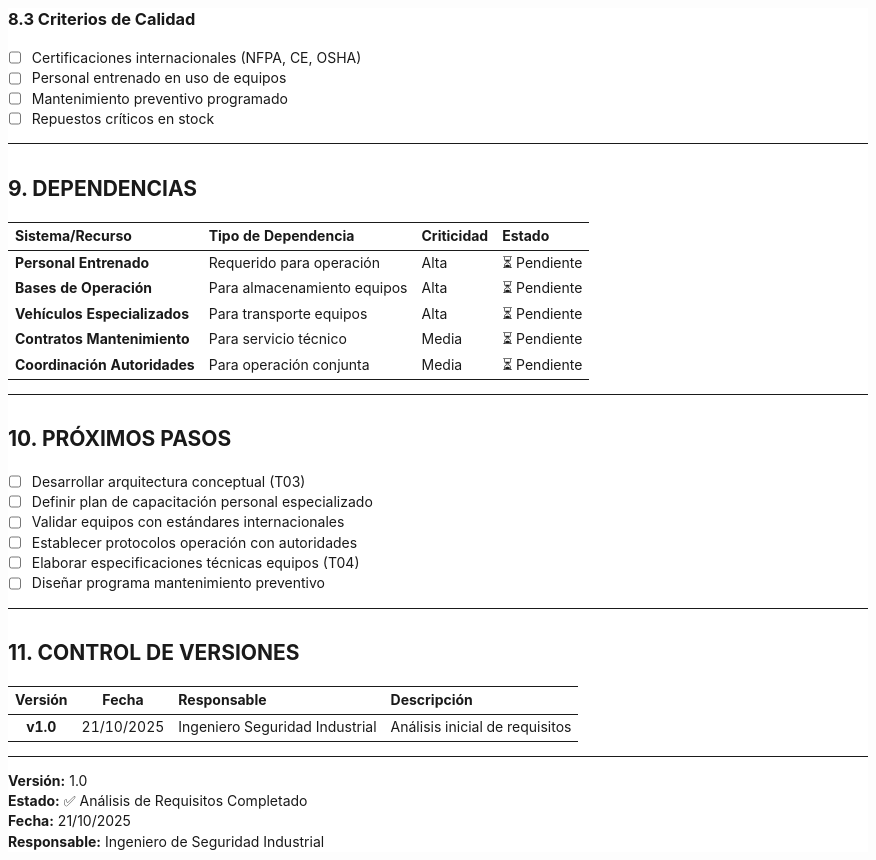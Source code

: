 ### 8.3 Criterios de Calidad

- [ ] Certificaciones internacionales (NFPA, CE, OSHA)
- [ ] Personal entrenado en uso de equipos
- [ ] Mantenimiento preventivo programado
- [ ] Repuestos críticos en stock

---

## 9. DEPENDENCIAS

| Sistema/Recurso | Tipo de Dependencia | Criticidad | Estado |
|:----------------|:--------------------|:-----------|:-------|
| **Personal Entrenado** | Requerido para operación | Alta | ⏳ Pendiente |
| **Bases de Operación** | Para almacenamiento equipos | Alta | ⏳ Pendiente |
| **Vehículos Especializados** | Para transporte equipos | Alta | ⏳ Pendiente |
| **Contratos Mantenimiento** | Para servicio técnico | Media | ⏳ Pendiente |
| **Coordinación Autoridades** | Para operación conjunta | Media | ⏳ Pendiente |

---

## 10. PRÓXIMOS PASOS

- [ ] Desarrollar arquitectura conceptual (T03)
- [ ] Definir plan de capacitación personal especializado
- [ ] Validar equipos con estándares internacionales
- [ ] Establecer protocolos operación con autoridades
- [ ] Elaborar especificaciones técnicas equipos (T04)
- [ ] Diseñar programa mantenimiento preventivo

---

## 11. CONTROL DE VERSIONES

| Versión | Fecha | Responsable | Descripción |
|:---:|:---:|:---|:---|
| **v1.0** | 21/10/2025 | Ingeniero Seguridad Industrial | Análisis inicial de requisitos |

---

**Versión:** 1.0  
**Estado:** ✅ Análisis de Requisitos Completado  
**Fecha:** 21/10/2025  
**Responsable:** Ingeniero de Seguridad Industrial
